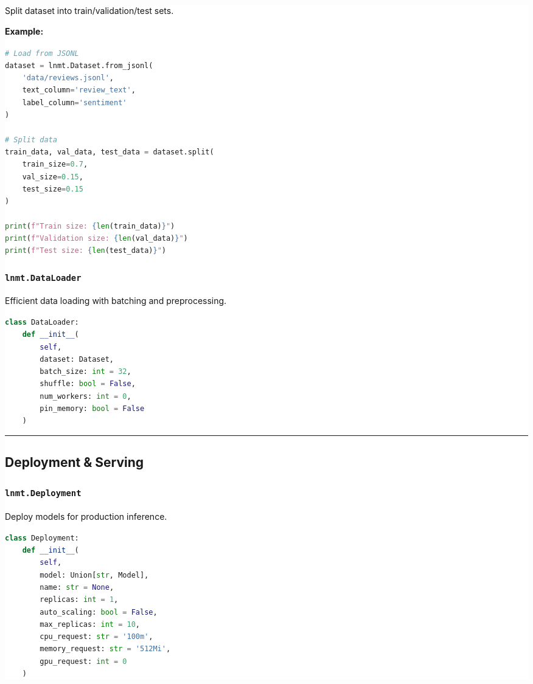 Split dataset into train/validation/test sets.

**Example:**
```python
# Load from JSONL
dataset = lnmt.Dataset.from_jsonl(
    'data/reviews.jsonl',
    text_column='review_text',
    label_column='sentiment'
)

# Split data
train_data, val_data, test_data = dataset.split(
    train_size=0.7,
    val_size=0.15,
    test_size=0.15
)

print(f"Train size: {len(train_data)}")
print(f"Validation size: {len(val_data)}")
print(f"Test size: {len(test_data)}")
```

### `lnmt.DataLoader`

Efficient data loading with batching and preprocessing.

```python
class DataLoader:
    def __init__(
        self,
        dataset: Dataset,
        batch_size: int = 32,
        shuffle: bool = False,
        num_workers: int = 0,
        pin_memory: bool = False
    )
```

---

## Deployment & Serving

### `lnmt.Deployment`

Deploy models for production inference.

```python
class Deployment:
    def __init__(
        self,
        model: Union[str, Model],
        name: str = None,
        replicas: int = 1,
        auto_scaling: bool = False,
        max_replicas: int = 10,
        cpu_request: str = '100m',
        memory_request: str = '512Mi',
        gpu_request: int = 0
    )
```
